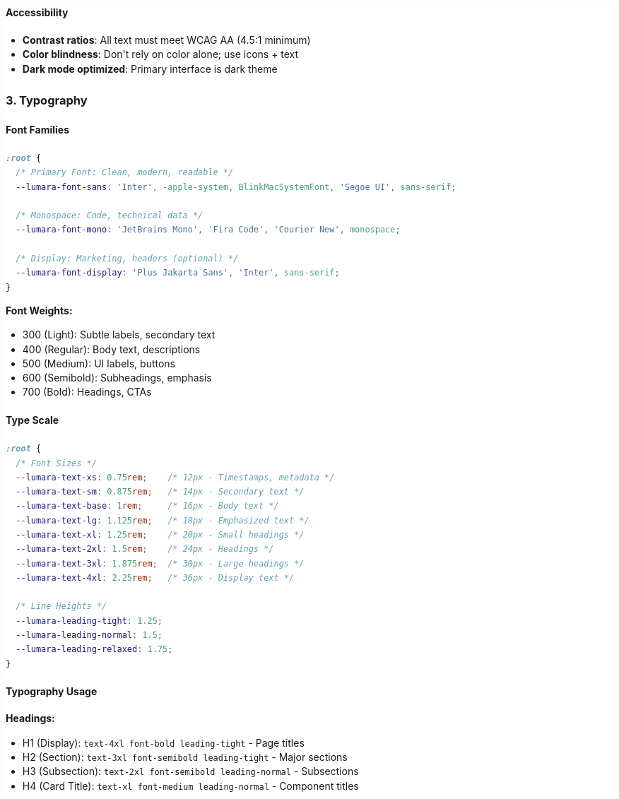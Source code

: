 #### Accessibility
- **Contrast ratios**: All text must meet WCAG AA (4.5:1 minimum)
- **Color blindness**: Don't rely on color alone; use icons + text
- **Dark mode optimized**: Primary interface is dark theme

### 3. Typography

#### Font Families
```css
:root {
  /* Primary Font: Clean, modern, readable */
  --lumara-font-sans: 'Inter', -apple-system, BlinkMacSystemFont, 'Segoe UI', sans-serif;

  /* Monospace: Code, technical data */
  --lumara-font-mono: 'JetBrains Mono', 'Fira Code', 'Courier New', monospace;

  /* Display: Marketing, headers (optional) */
  --lumara-font-display: 'Plus Jakarta Sans', 'Inter', sans-serif;
}
```

**Font Weights:**
- 300 (Light): Subtle labels, secondary text
- 400 (Regular): Body text, descriptions
- 500 (Medium): UI labels, buttons
- 600 (Semibold): Subheadings, emphasis
- 700 (Bold): Headings, CTAs

#### Type Scale
```css
:root {
  /* Font Sizes */
  --lumara-text-xs: 0.75rem;    /* 12px - Timestamps, metadata */
  --lumara-text-sm: 0.875rem;   /* 14px - Secondary text */
  --lumara-text-base: 1rem;     /* 16px - Body text */
  --lumara-text-lg: 1.125rem;   /* 18px - Emphasized text */
  --lumara-text-xl: 1.25rem;    /* 20px - Small headings */
  --lumara-text-2xl: 1.5rem;    /* 24px - Headings */
  --lumara-text-3xl: 1.875rem;  /* 30px - Large headings */
  --lumara-text-4xl: 2.25rem;   /* 36px - Display text */

  /* Line Heights */
  --lumara-leading-tight: 1.25;
  --lumara-leading-normal: 1.5;
  --lumara-leading-relaxed: 1.75;
}
```

#### Typography Usage
**Headings:**
- H1 (Display): `text-4xl font-bold leading-tight` - Page titles
- H2 (Section): `text-3xl font-semibold leading-tight` - Major sections
- H3 (Subsection): `text-2xl font-semibold leading-normal` - Subsections
- H4 (Card Title): `text-xl font-medium leading-normal` - Component titles
